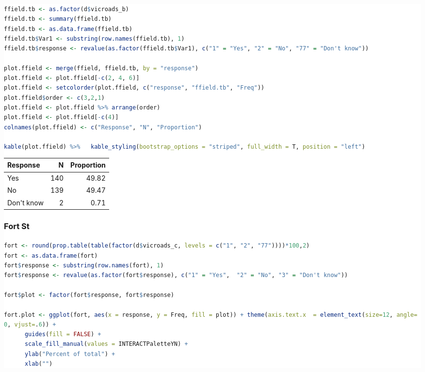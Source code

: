 ```r
ffield.tb <- as.factor(d$vicroads_b)
ffield.tb <- summary(ffield.tb)
ffield.tb <- as.data.frame(ffield.tb)
ffield.tb$Var1 <- substring(row.names(ffield.tb), 1)
ffield.tb$response <- revalue(as.factor(ffield.tb$Var1), c("1" = "Yes", "2" = "No", "77" = "Don't know"))

plot.ffield <- merge(ffield, ffield.tb, by = "response")
plot.ffield <- plot.ffield[-c(2, 4, 6)]
plot.ffield <- setcolorder(plot.ffield, c("response", "ffield.tb", "Freq"))
plot.ffield$order <- c(3,2,1)
plot.ffield <- plot.ffield %>% arrange(order)
plot.ffield <- plot.ffield[-c(4)]
colnames(plot.ffield) <- c("Response", "N", "Proportion")

kable(plot.ffield) %>%   kable_styling(bootstrap_options = "striped", full_width = T, position = "left")
```

<table class="table table-striped" style="">
 <thead>
  <tr>
   <th style="text-align:left;"> Response </th>
   <th style="text-align:right;"> N </th>
   <th style="text-align:right;"> Proportion </th>
  </tr>
 </thead>
<tbody>
  <tr>
   <td style="text-align:left;"> Yes </td>
   <td style="text-align:right;"> 140 </td>
   <td style="text-align:right;"> 49.82 </td>
  </tr>
  <tr>
   <td style="text-align:left;"> No </td>
   <td style="text-align:right;"> 139 </td>
   <td style="text-align:right;"> 49.47 </td>
  </tr>
  <tr>
   <td style="text-align:left;"> Don't know </td>
   <td style="text-align:right;"> 2 </td>
   <td style="text-align:right;"> 0.71 </td>
  </tr>
</tbody>
</table>

### Fort St


```r
fort <- round(prop.table(table(factor(d$vicroads_c, levels = c("1", "2", "77"))))*100,2)
fort <- as.data.frame(fort)
fort$response <- substring(row.names(fort), 1)
fort$response <- revalue(as.factor(fort$response), c("1" = "Yes",  "2" = "No", "3" = "Don't know"))

fort$plot <- factor(fort$response, fort$response)

fort.plot <- ggplot(fort, aes(x = response, y = Freq, fill = plot)) + theme(axis.text.x  = element_text(size=12, angle=0, vjust=.6)) +
      guides(fill = FALSE) +
      scale_fill_manual(values = INTERACTPaletteYN) +
      ylab("Percent of total") +
      xlab("")

```